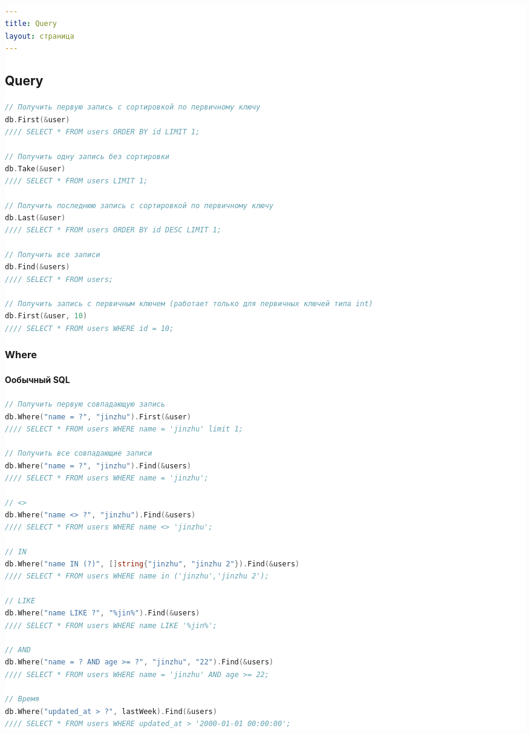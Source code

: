 ```yaml
---
title: Query
layout: страница
---
```


## Query

```go
// Получить первую запись с сортировкой по первичному ключу
db.First(&user)
//// SELECT * FROM users ORDER BY id LIMIT 1;

// Получить одну запись без сортировки 
db.Take(&user)
//// SELECT * FROM users LIMIT 1;

// Получить последнюю запись с сортировкой по первичному ключу
db.Last(&user)
//// SELECT * FROM users ORDER BY id DESC LIMIT 1;

// Получить все записи
db.Find(&users)
//// SELECT * FROM users;

// Получить запись с первичным ключем (работает только для первичных ключей типа int)
db.First(&user, 10)
//// SELECT * FROM users WHERE id = 10;
```

### Where

#### Ообычный SQL

```go
// Получить первую совпадающую запись 
db.Where("name = ?", "jinzhu").First(&user)
//// SELECT * FROM users WHERE name = 'jinzhu' limit 1;

// Получить все совпадающие записи 
db.Where("name = ?", "jinzhu").Find(&users)
//// SELECT * FROM users WHERE name = 'jinzhu';

// <>
db.Where("name <> ?", "jinzhu").Find(&users)
//// SELECT * FROM users WHERE name <> 'jinzhu';

// IN
db.Where("name IN (?)", []string{"jinzhu", "jinzhu 2"}).Find(&users)
//// SELECT * FROM users WHERE name in ('jinzhu','jinzhu 2');

// LIKE
db.Where("name LIKE ?", "%jin%").Find(&users)
//// SELECT * FROM users WHERE name LIKE '%jin%';

// AND
db.Where("name = ? AND age >= ?", "jinzhu", "22").Find(&users)
//// SELECT * FROM users WHERE name = 'jinzhu' AND age >= 22;

// Время
db.Where("updated_at > ?", lastWeek).Find(&users)
//// SELECT * FROM users WHERE updated_at > '2000-01-01 00:00:00';

```